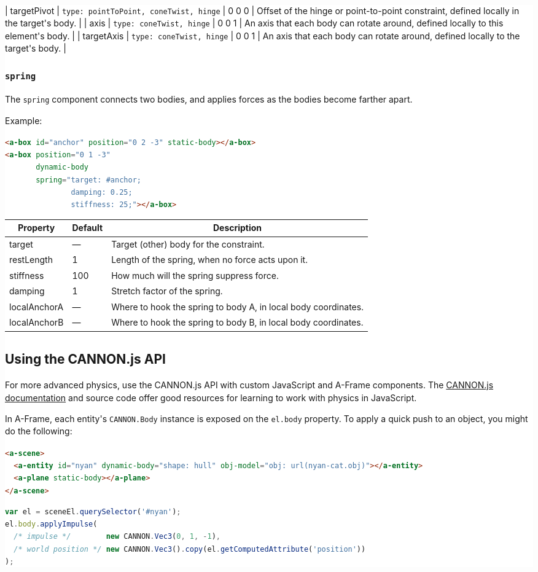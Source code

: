 | targetPivot      | `type: pointToPoint, coneTwist, hinge` | 0 0 0 | Offset of the hinge or point-to-point constraint, defined locally in the target's body. |
| axis             | `type: coneTwist, hinge` | 0 0 1 | An axis that each body can rotate around, defined locally to this element's body. |
| targetAxis       | `type: coneTwist, hinge` | 0 0 1 | An axis that each body can rotate around, defined locally to the target's body. |

### `spring`

The `spring` component connects two bodies, and applies forces as the bodies become farther apart.

Example:

```html
<a-box id="anchor" position="0 2 -3" static-body></a-box>
<a-box position="0 1 -3"
       dynamic-body
       spring="target: #anchor;
               damping: 0.25;
               stiffness: 25;"></a-box>
```

| Property     | Default | Description |
| ------------ | --- | -------------------------------------------------------------- |
| target       | —   | Target (other) body for the constraint.                        |
| restLength   | 1   | Length of the spring, when no force acts upon it.              |
| stiffness    | 100 | How much will the spring suppress force.                       |
| damping      | 1   | Stretch factor of the spring.                                  |
| localAnchorA | —   | Where to hook the spring to body A, in local body coordinates. |
| localAnchorB | —   | Where to hook the spring to body B, in local body coordinates. |

## Using the CANNON.js API

For more advanced physics, use the CANNON.js API with custom JavaScript and A-Frame components. The [CANNON.js documentation](http://schteppe.github.io/cannon.js/docs/) and source code offer good resources for learning to work with physics in JavaScript.

In A-Frame, each entity's `CANNON.Body` instance is exposed on the `el.body` property. To apply a quick push to an object, you might do the following:

```html
<a-scene>
  <a-entity id="nyan" dynamic-body="shape: hull" obj-model="obj: url(nyan-cat.obj)"></a-entity>
  <a-plane static-body></a-plane>
</a-scene>
```

```javascript
var el = sceneEl.querySelector('#nyan');
el.body.applyImpulse(
  /* impulse */        new CANNON.Vec3(0, 1, -1),
  /* world position */ new CANNON.Vec3().copy(el.getComputedAttribute('position'))
);
```
